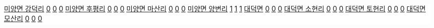 
  <tr class="item">
    <td><a href="경기도안성시미양면강덕리">미양면 강덕리</a></td>
    <td><a href="경기도안성시미양면강덕리">0</a></td>
    <td><a href="경기도안성시미양면강덕리">0</a></td>
    <td><a href="경기도안성시미양면강덕리">0</a></td>
  </tr>
    

  <tr class="item">
    <td><a href="경기도안성시미양면후평리">미양면 후평리</a></td>
    <td><a href="경기도안성시미양면후평리">0</a></td>
    <td><a href="경기도안성시미양면후평리">0</a></td>
    <td><a href="경기도안성시미양면후평리">0</a></td>
  </tr>
    

  <tr class="item">
    <td><a href="경기도안성시미양면마산리">미양면 마산리</a></td>
    <td><a href="경기도안성시미양면마산리">0</a></td>
    <td><a href="경기도안성시미양면마산리">0</a></td>
    <td><a href="경기도안성시미양면마산리">0</a></td>
  </tr>
    

  <tr class="item">
    <td><a href="경기도안성시미양면양변리">미양면 양변리</a></td>
    <td><a href="경기도안성시미양면양변리">1</a></td>
    <td><a href="경기도안성시미양면양변리">1</a></td>
    <td><a href="경기도안성시미양면양변리">1</a></td>
  </tr>
    

  <tr class="item">
    <td><a href="경기도안성시대덕면">대덕면</a></td>
    <td><a href="경기도안성시대덕면">0</a></td>
    <td><a href="경기도안성시대덕면">0</a></td>
    <td><a href="경기도안성시대덕면">0</a></td>
  </tr>
    

  <tr class="item">
    <td><a href="경기도안성시대덕면소현리">대덕면 소현리</a></td>
    <td><a href="경기도안성시대덕면소현리">0</a></td>
    <td><a href="경기도안성시대덕면소현리">0</a></td>
    <td><a href="경기도안성시대덕면소현리">0</a></td>
  </tr>
    

  <tr class="item">
    <td><a href="경기도안성시대덕면토현리">대덕면 토현리</a></td>
    <td><a href="경기도안성시대덕면토현리">0</a></td>
    <td><a href="경기도안성시대덕면토현리">0</a></td>
    <td><a href="경기도안성시대덕면토현리">0</a></td>
  </tr>
    

  <tr class="item">
    <td><a href="경기도안성시대덕면모산리">대덕면 모산리</a></td>
    <td><a href="경기도안성시대덕면모산리">0</a></td>
    <td><a href="경기도안성시대덕면모산리">0</a></td>
    <td><a href="경기도안성시대덕면모산리">0</a></td>
  </tr>
    